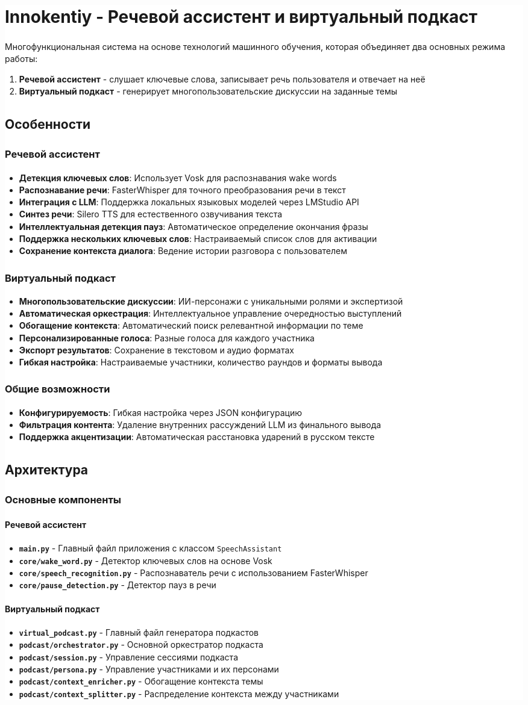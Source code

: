 # Innokentiy - Речевой ассистент и виртуальный подкаст

Многофункциональная система на основе технологий машинного обучения, которая объединяет два основных режима работы:

1. **Речевой ассистент** - слушает ключевые слова, записывает речь пользователя и отвечает на неё
2. **Виртуальный подкаст** - генерирует многопользовательские дискуссии на заданные темы

## Особенности

### Речевой ассистент
- **Детекция ключевых слов**: Использует Vosk для распознавания wake words
- **Распознавание речи**: FasterWhisper для точного преобразования речи в текст
- **Интеграция с LLM**: Поддержка локальных языковых моделей через LMStudio API
- **Синтез речи**: Silero TTS для естественного озвучивания текста
- **Интеллектуальная детекция пауз**: Автоматическое определение окончания фразы
- **Поддержка нескольких ключевых слов**: Настраиваемый список слов для активации
- **Сохранение контекста диалога**: Ведение истории разговора с пользователем

### Виртуальный подкаст
- **Многопользовательские дискуссии**: ИИ-персонажи с уникальными ролями и экспертизой
- **Автоматическая оркестрация**: Интеллектуальное управление очередностью выступлений
- **Обогащение контекста**: Автоматический поиск релевантной информации по теме
- **Персонализированные голоса**: Разные голоса для каждого участника
- **Экспорт результатов**: Сохранение в текстовом и аудио форматах
- **Гибкая настройка**: Настраиваемые участники, количество раундов и форматы вывода

### Общие возможности
- **Конфигурируемость**: Гибкая настройка через JSON конфигурацию
- **Фильтрация контента**: Удаление внутренних рассуждений LLM из финального вывода
- **Поддержка акцентизации**: Автоматическая расстановка ударений в русском тексте

## Архитектура

### Основные компоненты

#### Речевой ассистент
- **`main.py`** - Главный файл приложения с классом `SpeechAssistant`
- **`core/wake_word.py`** - Детектор ключевых слов на основе Vosk
- **`core/speech_recognition.py`** - Распознаватель речи с использованием FasterWhisper
- **`core/pause_detection.py`** - Детектор пауз в речи

#### Виртуальный подкаст
- **`virtual_podcast.py`** - Главный файл генератора подкастов
- **`podcast/orchestrator.py`** - Основной оркестратор подкаста
- **`podcast/session.py`** - Управление сессиями подкаста
- **`podcast/persona.py`** - Управление участниками и их персонами
- **`podcast/context_enricher.py`** - Обогащение контекста темы
- **`podcast/context_splitter.py`** - Распределение контекста между участниками
